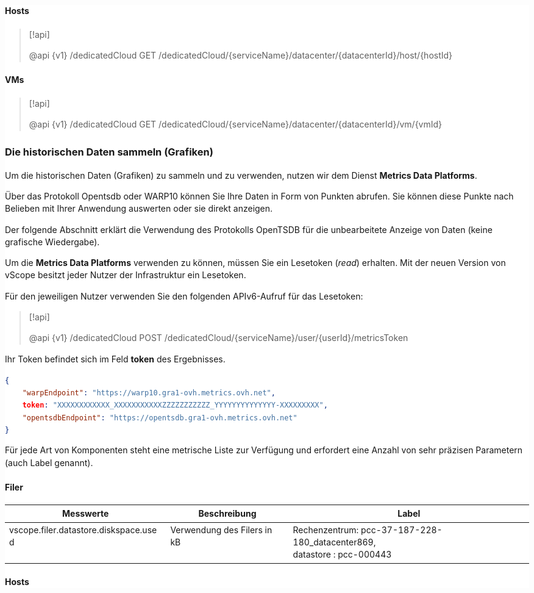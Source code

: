 #### Hosts

> [!api]
>
> @api {v1} /dedicatedCloud GET /dedicatedCloud/{serviceName}/datacenter/{datacenterId}/host/{hostId}
> 

#### VMs

> [!api]
> 
> @api {v1} /dedicatedCloud GET /dedicatedCloud/{serviceName}/datacenter/{datacenterId}/vm/{vmId}
> 

### Die historischen Daten sammeln (Grafiken)

Um die historischen Daten (Grafiken) zu sammeln und zu verwenden, nutzen wir dem Dienst **Metrics Data Platforms**.

Über das Protokoll Opentsdb oder WARP10 können Sie Ihre Daten in Form von Punkten abrufen. Sie können diese Punkte nach Belieben mit Ihrer Anwendung auswerten oder sie direkt anzeigen.

Der folgende Abschnitt erklärt die Verwendung des Protokolls OpenTSDB für die unbearbeitete Anzeige von Daten (keine grafische Wiedergabe).

Um die **Metrics Data Platforms** verwenden zu können, müssen Sie ein Lesetoken (*read*) erhalten. Mit der neuen Version von vScope besitzt jeder Nutzer der Infrastruktur ein Lesetoken. 

Für den jeweiligen Nutzer verwenden Sie den folgenden APIv6-Aufruf für das Lesetoken:

> [!api]
> 
> @api {v1} /dedicatedCloud POST /dedicatedCloud/{serviceName}/user/{userId}/metricsToken
> 

Ihr Token befindet sich im Feld **token** des Ergebnisses.

```json
{
    "warpEndpoint": "https://warp10.gra1-ovh.metrics.ovh.net",
    token: "XXXXXXXXXXXX_XXXXXXXXXXXZZZZZZZZZZZ_YYYYYYYYYYYYYY-XXXXXXXXX",
    "opentsdbEndpoint": "https://opentsdb.gra1-ovh.metrics.ovh.net"
}
```

Für jede Art von Komponenten steht eine metrische Liste zur Verfügung und erfordert eine Anzahl von sehr präzisen Parametern (auch Label genannt).

#### Filer

| Messwerte | Beschreibung | Label |
| ----------- | ----------- | ----------- |
| vscope.filer.datastore.diskspace.used | Verwendung des Filers in kB | Rechenzentrum: pcc-37-187-228-180_datacenter869, <br>datastore : pcc-000443 |

#### Hosts
